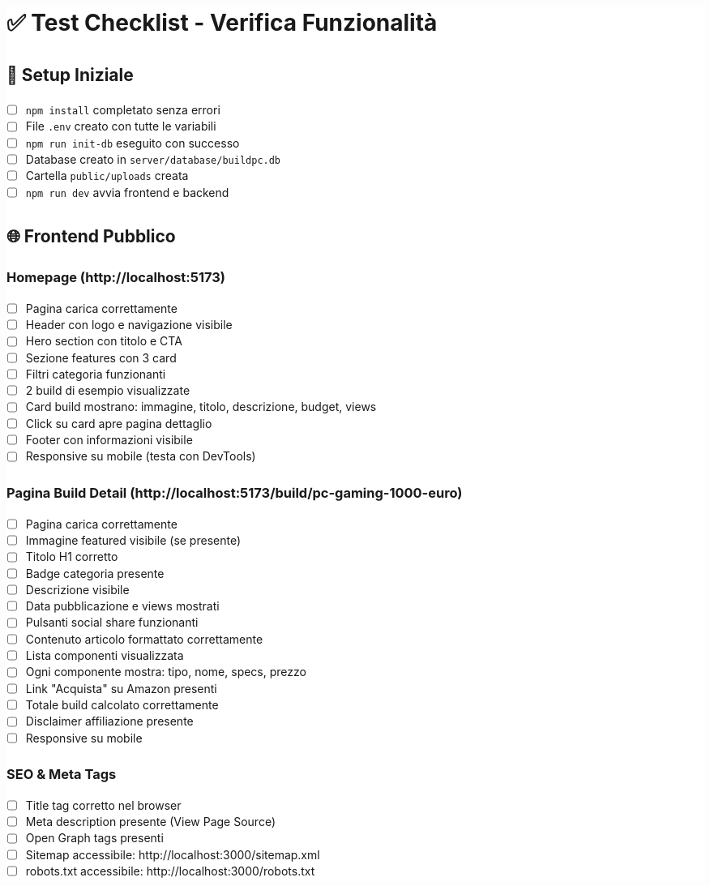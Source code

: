 # ✅ Test Checklist - Verifica Funzionalità

## 🔧 Setup Iniziale

- [ ] `npm install` completato senza errori
- [ ] File `.env` creato con tutte le variabili
- [ ] `npm run init-db` eseguito con successo
- [ ] Database creato in `server/database/buildpc.db`
- [ ] Cartella `public/uploads` creata
- [ ] `npm run dev` avvia frontend e backend

## 🌐 Frontend Pubblico

### Homepage (http://localhost:5173)
- [ ] Pagina carica correttamente
- [ ] Header con logo e navigazione visibile
- [ ] Hero section con titolo e CTA
- [ ] Sezione features con 3 card
- [ ] Filtri categoria funzionanti
- [ ] 2 build di esempio visualizzate
- [ ] Card build mostrano: immagine, titolo, descrizione, budget, views
- [ ] Click su card apre pagina dettaglio
- [ ] Footer con informazioni visibile
- [ ] Responsive su mobile (testa con DevTools)

### Pagina Build Detail (http://localhost:5173/build/pc-gaming-1000-euro)
- [ ] Pagina carica correttamente
- [ ] Immagine featured visibile (se presente)
- [ ] Titolo H1 corretto
- [ ] Badge categoria presente
- [ ] Descrizione visibile
- [ ] Data pubblicazione e views mostrati
- [ ] Pulsanti social share funzionanti
- [ ] Contenuto articolo formattato correttamente
- [ ] Lista componenti visualizzata
- [ ] Ogni componente mostra: tipo, nome, specs, prezzo
- [ ] Link "Acquista" su Amazon presenti
- [ ] Totale build calcolato correttamente
- [ ] Disclaimer affiliazione presente
- [ ] Responsive su mobile

### SEO & Meta Tags
- [ ] Title tag corretto nel browser
- [ ] Meta description presente (View Page Source)
- [ ] Open Graph tags presenti
- [ ] Sitemap accessibile: http://localhost:3000/sitemap.xml
- [ ] robots.txt accessibile: http://localhost:3000/robots.txt
